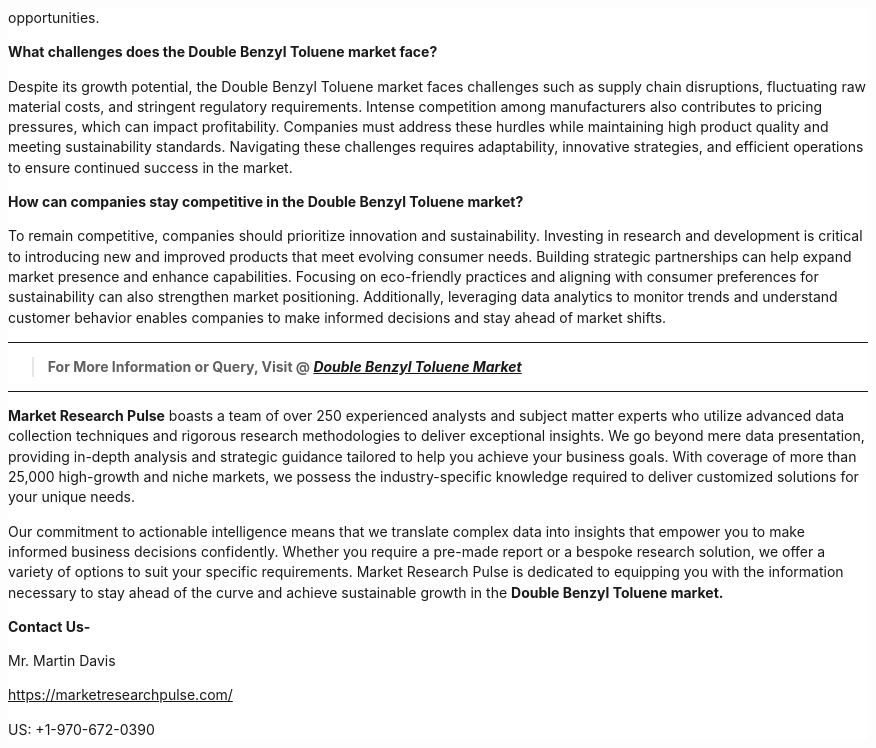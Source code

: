 opportunities.</p><p><strong>What challenges does the Double Benzyl Toluene market face?</strong></p><p>Despite its growth potential, the Double Benzyl Toluene market faces challenges such as supply chain disruptions, fluctuating raw material costs, and stringent regulatory requirements. Intense competition among manufacturers also contributes to pricing pressures, which can impact profitability. Companies must address these hurdles while maintaining high product quality and meeting sustainability standards. Navigating these challenges requires adaptability, innovative strategies, and efficient operations to ensure continued success in the market.</p><p><strong>How can companies stay competitive in the Double Benzyl Toluene market?</strong></p><p>To remain competitive, companies should prioritize innovation and sustainability. Investing in research and development is critical to introducing new and improved products that meet evolving consumer needs. Building strategic partnerships can help expand market presence and enhance capabilities. Focusing on eco-friendly practices and aligning with consumer preferences for sustainability can also strengthen market positioning. Additionally, leveraging data analytics to monitor trends and understand customer behavior enables companies to make informed decisions and stay ahead of market shifts.</p><hr /><blockquote><p><strong>For More Information or Query, Visit @&nbsp;<em><a href="https://marketresearchpulse.com/report/126313/double-benzyl-toluene-market?utm_source=Linkedin&utm_medium=091">Double Benzyl Toluene Market</a></em></strong></p></blockquote><hr /><p><strong>Market Research Pulse</strong> boasts a team of over 250 experienced analysts and subject matter experts who utilize advanced data collection techniques and rigorous research methodologies to deliver exceptional insights. We go beyond mere data presentation, providing in-depth analysis and strategic guidance tailored to help you achieve your business goals. With coverage of more than 25,000 high-growth and niche markets, we possess the industry-specific knowledge required to deliver customized solutions for your unique needs.</p><p>Our commitment to actionable intelligence means that we translate complex data into insights that empower you to make informed business decisions confidently. Whether you require a pre-made report or a bespoke research solution, we offer a variety of options to suit your specific requirements. Market Research Pulse is dedicated to equipping you with the information necessary to stay ahead of the curve and achieve sustainable growth in the <strong>Double Benzyl Toluene market.</strong></p><p><strong>Contact Us-</strong></p><p>Mr. Martin Davis</p><p>https://marketresearchpulse.com/</p><p>US: +1-970-672-0390</p>
